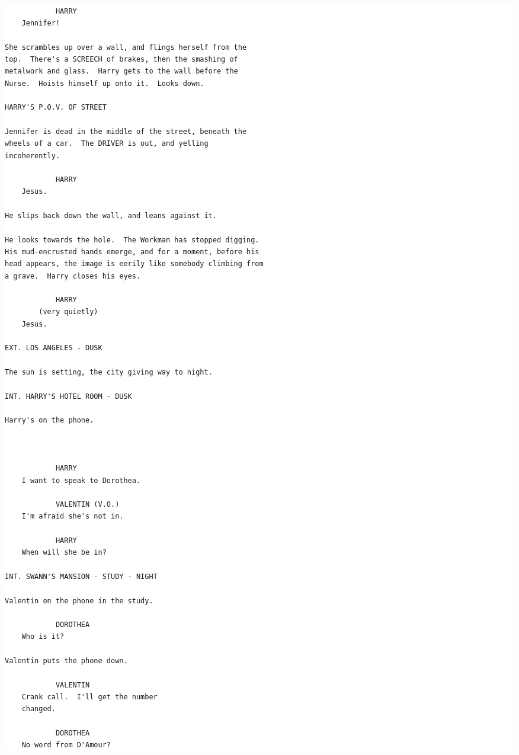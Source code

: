				HARRY
		Jennifer!

	She scrambles up over a wall, and flings herself from the
	top.  There's a SCREECH of brakes, then the smashing of
	metalwork and glass.  Harry gets to the wall before the
	Nurse.  Hoists himself up onto it.  Looks down.

	HARRY'S P.O.V. OF STREET

	Jennifer is dead in the middle of the street, beneath the
	wheels of a car.  The DRIVER is out, and yelling
	incoherently. 

				HARRY
		Jesus.

	He slips back down the wall, and leans against it.

	He looks towards the hole.  The Workman has stopped digging. 
	His mud-encrusted hands emerge, and for a moment, before his
	head appears, the image is eerily like somebody climbing from
	a grave.  Harry closes his eyes.

				HARRY
			(very quietly)
		Jesus.

	EXT. LOS ANGELES - DUSK

	The sun is setting, the city giving way to night.

	INT. HARRY'S HOTEL ROOM - DUSK

	Harry's on the phone.



				HARRY
		I want to speak to Dorothea.

				VALENTIN (V.O.)
		I'm afraid she's not in.

				HARRY
		When will she be in?

	INT. SWANN'S MANSION - STUDY - NIGHT

	Valentin on the phone in the study.

				DOROTHEA
		Who is it?

	Valentin puts the phone down.

				VALENTIN
		Crank call.  I'll get the number
		changed.

				DOROTHEA
		No word from D'Amour?			    
